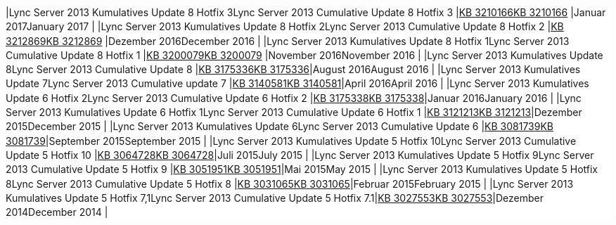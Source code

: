 |<span data-ttu-id="e8871-231">Lync Server 2013 Kumulatives Update 8 Hotfix 3</span><span class="sxs-lookup"><span data-stu-id="e8871-231">Lync Server 2013 Cumulative Update 8 Hotfix 3</span></span> |[<span data-ttu-id="e8871-232">KB 3210166</span><span class="sxs-lookup"><span data-stu-id="e8871-232">KB 3210166</span></span>](https://support.microsoft.com/kb/3210166) |<span data-ttu-id="e8871-233">Januar 2017</span><span class="sxs-lookup"><span data-stu-id="e8871-233">January 2017</span></span> |
|<span data-ttu-id="e8871-234">Lync Server 2013 Kumulatives Update 8 Hotfix 2</span><span class="sxs-lookup"><span data-stu-id="e8871-234">Lync Server 2013 Cumulative Update 8 Hotfix 2</span></span> |[<span data-ttu-id="e8871-235">KB 3212869</span><span class="sxs-lookup"><span data-stu-id="e8871-235">KB 3212869</span></span>](https://support.microsoft.com/kb/3212869) |<span data-ttu-id="e8871-236">Dezember 2016</span><span class="sxs-lookup"><span data-stu-id="e8871-236">December 2016</span></span> |
|<span data-ttu-id="e8871-237">Lync Server 2013 Kumulatives Update 8 Hotfix 1</span><span class="sxs-lookup"><span data-stu-id="e8871-237">Lync Server 2013 Cumulative Update 8 Hotfix 1</span></span> |[<span data-ttu-id="e8871-238">KB 3200079</span><span class="sxs-lookup"><span data-stu-id="e8871-238">KB 3200079</span></span>](https://support.microsoft.com/kb/3200079) |<span data-ttu-id="e8871-239">November 2016</span><span class="sxs-lookup"><span data-stu-id="e8871-239">November 2016</span></span> |
|<span data-ttu-id="e8871-240">Lync Server 2013 Kumulatives Update 8</span><span class="sxs-lookup"><span data-stu-id="e8871-240">Lync Server 2013 Cumulative Update 8</span></span> |[<span data-ttu-id="e8871-241">KB 3175336</span><span class="sxs-lookup"><span data-stu-id="e8871-241">KB 3175336</span></span>](https://support.microsoft.com/kb/3175336)|<span data-ttu-id="e8871-242">August 2016</span><span class="sxs-lookup"><span data-stu-id="e8871-242">August 2016</span></span> |
|<span data-ttu-id="e8871-243">Lync Server 2013 Kumulatives Update 7</span><span class="sxs-lookup"><span data-stu-id="e8871-243">Lync Server 2013 Cumulative update 7</span></span>  |[<span data-ttu-id="e8871-244">KB 3140581</span><span class="sxs-lookup"><span data-stu-id="e8871-244">KB 3140581</span></span>](https://support.microsoft.com/kb/3140581)|<span data-ttu-id="e8871-245">April 2016</span><span class="sxs-lookup"><span data-stu-id="e8871-245">April 2016</span></span> |
|<span data-ttu-id="e8871-246">Lync Server 2013 Kumulatives Update 6 Hotfix 2</span><span class="sxs-lookup"><span data-stu-id="e8871-246">Lync Server 2013 Cumulative Update 6 Hotfix 2</span></span> |[<span data-ttu-id="e8871-247">KB 3175338</span><span class="sxs-lookup"><span data-stu-id="e8871-247">KB 3175338</span></span>](https://support.microsoft.com/kb/3175338)|<span data-ttu-id="e8871-248">Januar 2016</span><span class="sxs-lookup"><span data-stu-id="e8871-248">January 2016</span></span> |
|<span data-ttu-id="e8871-249">Lync Server 2013 Kumulatives Update 6 Hotfix 1</span><span class="sxs-lookup"><span data-stu-id="e8871-249">Lync Server 2013 Cumulative Update 6 Hotfix 1</span></span> |[<span data-ttu-id="e8871-250">KB 3121213</span><span class="sxs-lookup"><span data-stu-id="e8871-250">KB 3121213</span></span>](https://support.microsoft.com/kb/3121213)|<span data-ttu-id="e8871-251">Dezember 2015</span><span class="sxs-lookup"><span data-stu-id="e8871-251">December 2015</span></span> |
|<span data-ttu-id="e8871-252">Lync Server 2013 Kumulatives Update 6</span><span class="sxs-lookup"><span data-stu-id="e8871-252">Lync Server 2013 Cumulative Update 6</span></span> |[<span data-ttu-id="e8871-253">KB 3081739</span><span class="sxs-lookup"><span data-stu-id="e8871-253">KB 3081739</span></span>](https://support.microsoft.com/kb/3081739)|<span data-ttu-id="e8871-254">September 2015</span><span class="sxs-lookup"><span data-stu-id="e8871-254">September 2015</span></span> |
|<span data-ttu-id="e8871-255">Lync Server 2013 Kumulatives Update 5 Hotfix 10</span><span class="sxs-lookup"><span data-stu-id="e8871-255">Lync Server 2013 Cumulative Update 5 Hotfix 10</span></span> |[<span data-ttu-id="e8871-256">KB 3064728</span><span class="sxs-lookup"><span data-stu-id="e8871-256">KB 3064728</span></span>](https://support.microsoft.com/kb/3064728)|<span data-ttu-id="e8871-257">Juli 2015</span><span class="sxs-lookup"><span data-stu-id="e8871-257">July 2015</span></span> |
|<span data-ttu-id="e8871-258">Lync Server 2013 Kumulatives Update 5 Hotfix 9</span><span class="sxs-lookup"><span data-stu-id="e8871-258">Lync Server 2013 Cumulative Update 5 Hotfix 9</span></span> |[<span data-ttu-id="e8871-259">KB 3051951</span><span class="sxs-lookup"><span data-stu-id="e8871-259">KB 3051951</span></span>](https://support.microsoft.com/kb/3051951)|<span data-ttu-id="e8871-260">Mai 2015</span><span class="sxs-lookup"><span data-stu-id="e8871-260">May 2015</span></span> |
|<span data-ttu-id="e8871-261">Lync Server 2013 Kumulatives Update 5 Hotfix 8</span><span class="sxs-lookup"><span data-stu-id="e8871-261">Lync Server 2013 Cumulative Update 5 Hotfix 8</span></span>  |[<span data-ttu-id="e8871-262">KB 3031065</span><span class="sxs-lookup"><span data-stu-id="e8871-262">KB 3031065</span></span>](https://support.microsoft.com/kb/3031065)|<span data-ttu-id="e8871-263">Februar 2015</span><span class="sxs-lookup"><span data-stu-id="e8871-263">February 2015</span></span> |
|<span data-ttu-id="e8871-264">Lync Server 2013 Kumulatives Update 5 Hotfix 7,1</span><span class="sxs-lookup"><span data-stu-id="e8871-264">Lync Server 2013 Cumulative Update 5 Hotfix 7.1</span></span>|[<span data-ttu-id="e8871-265">KB 3027553</span><span class="sxs-lookup"><span data-stu-id="e8871-265">KB 3027553</span></span>](https://support.microsoft.com/kb/3140582)|<span data-ttu-id="e8871-266">Dezember 2014</span><span class="sxs-lookup"><span data-stu-id="e8871-266">December 2014</span></span> |